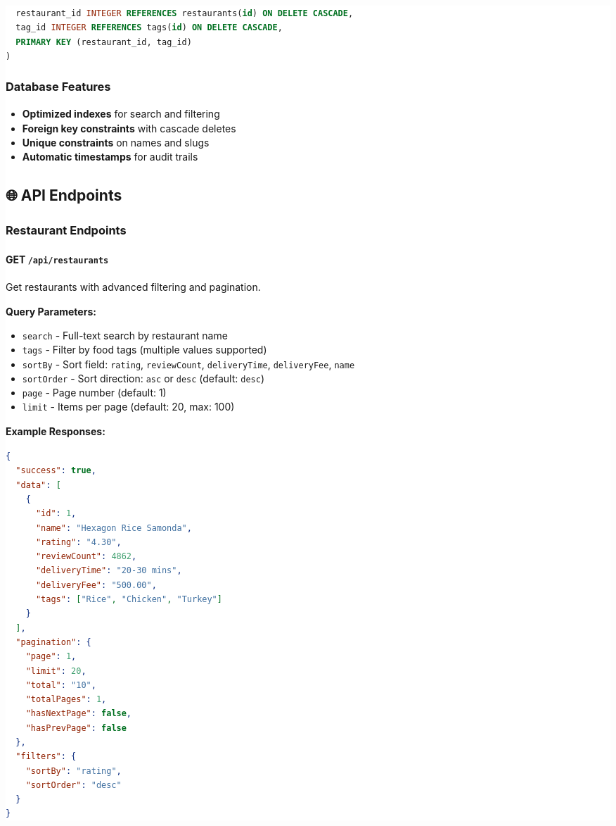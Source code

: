 ```sql
  restaurant_id INTEGER REFERENCES restaurants(id) ON DELETE CASCADE,
  tag_id INTEGER REFERENCES tags(id) ON DELETE CASCADE,
  PRIMARY KEY (restaurant_id, tag_id)
)
```

### Database Features
- **Optimized indexes** for search and filtering
- **Foreign key constraints** with cascade deletes
- **Unique constraints** on names and slugs
- **Automatic timestamps** for audit trails

## 🌐 API Endpoints

### Restaurant Endpoints

#### GET `/api/restaurants`
Get restaurants with advanced filtering and pagination.

**Query Parameters:**
- `search` - Full-text search by restaurant name
- `tags` - Filter by food tags (multiple values supported)
- `sortBy` - Sort field: `rating`, `reviewCount`, `deliveryTime`, `deliveryFee`, `name`
- `sortOrder` - Sort direction: `asc` or `desc` (default: `desc`)
- `page` - Page number (default: 1)
- `limit` - Items per page (default: 20, max: 100)

**Example Responses:**
```json
{
  "success": true,
  "data": [
    {
      "id": 1,
      "name": "Hexagon Rice Samonda",
      "rating": "4.30",
      "reviewCount": 4862,
      "deliveryTime": "20-30 mins",
      "deliveryFee": "500.00",
      "tags": ["Rice", "Chicken", "Turkey"]
    }
  ],
  "pagination": {
    "page": 1,
    "limit": 20,
    "total": "10",
    "totalPages": 1,
    "hasNextPage": false,
    "hasPrevPage": false
  },
  "filters": {
    "sortBy": "rating",
    "sortOrder": "desc"
  }
}
```
